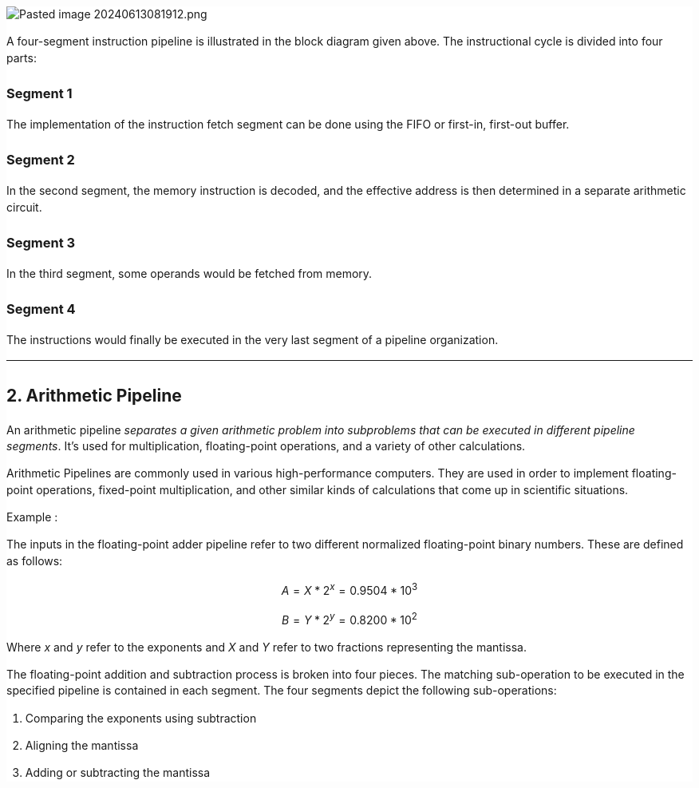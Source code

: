 ![Pasted image 20240613081912.png](/img/user/Images/Pasted%20image%2020240613081912.png)


A four-segment instruction pipeline is illustrated in the block diagram given above. The instructional cycle is divided into four parts:

### Segment 1

The implementation of the instruction fetch segment can be done using the FIFO or first-in, first-out buffer.

### Segment 2

In the second segment, the memory instruction is decoded, and the effective address is then determined in a separate arithmetic circuit.

### Segment 3

In the third segment, some operands would be fetched from memory.

### Segment 4

The instructions would finally be executed in the very last segment of a pipeline organization.

---

## 2. Arithmetic Pipeline

An arithmetic pipeline *separates a given arithmetic problem into subproblems that can be executed in different pipeline segments*. It’s used for multiplication, floating-point operations, and a variety of other calculations.

Arithmetic Pipelines are commonly used in various high-performance computers. They are used in order to implement floating-point operations, fixed-point multiplication, and other similar kinds of calculations that come up in scientific situations.

Example :

The inputs in the floating-point adder pipeline refer to two different normalized floating-point binary numbers. These are defined as follows:

$$ A = X * 2^x = 0.9504 * 10^3 $$

$$ B = Y * 2^y = 0.8200 * 10^2 $$

Where *x* and *y* refer to the exponents and *X* and *Y* refer to two fractions representing the mantissa.

The floating-point addition and subtraction process is broken into four pieces. The matching sub-operation to be executed in the specified pipeline is contained in each segment. The four segments depict the following sub-operations:

1. Comparing the exponents using subtraction

2. Aligning the mantissa

3. Adding or subtracting the mantissa
